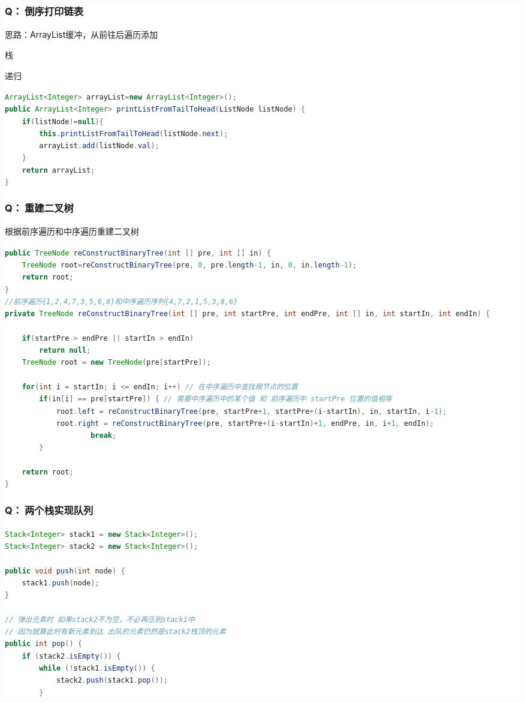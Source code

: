 ### Q： 倒序打印链表

思路：ArrayList缓冲，从前往后遍历添加

栈

递归

```java
ArrayList<Integer> arrayList=new ArrayList<Integer>();
public ArrayList<Integer> printListFromTailToHead(ListNode listNode) {
    if(listNode!=null){
        this.printListFromTailToHead(listNode.next);
        arrayList.add(listNode.val);
    }
    return arrayList;
}
```

### Q： 重建二叉树

根据前序遍历和中序遍历重建二叉树

```java
public TreeNode reConstructBinaryTree(int [] pre, int [] in) {
    TreeNode root=reConstructBinaryTree(pre, 0, pre.length-1, in, 0, in.length-1);
    return root;
}
//前序遍历{1,2,4,7,3,5,6,8}和中序遍历序列{4,7,2,1,5,3,8,6}
private TreeNode reConstructBinaryTree(int [] pre, int startPre, int endPre, int [] in, int startIn, int endIn) {

    if(startPre > endPre || startIn > endIn)
        return null;
    TreeNode root = new TreeNode(pre[startPre]);

    for(int i = startIn; i <= endIn; i++) // 在中序遍历中查找根节点的位置
        if(in[i] == pre[startPre]) { // 需要中序遍历中的某个值 和 前序遍历中 startPre 位置的值相等
            root.left = reConstructBinaryTree(pre, startPre+1, startPre+(i-startIn), in, startIn, i-1);
            root.right = reConstructBinaryTree(pre, startPre+(i-startIn)+1, endPre, in, i+1, endIn);
                    break;
        }

    return root;
}
```

### Q： 两个栈实现队列

```java
Stack<Integer> stack1 = new Stack<Integer>();
Stack<Integer> stack2 = new Stack<Integer>();

public void push(int node) {
    stack1.push(node);
}

// 弹出元素时 如果stack2不为空，不必再压到stack1中
// 因为就算此时有新元素到达 出队的元素仍然是stack2栈顶的元素
public int pop() {
    if (stack2.isEmpty()) {
        while (!stack1.isEmpty()) {
            stack2.push(stack1.pop());
        }
```